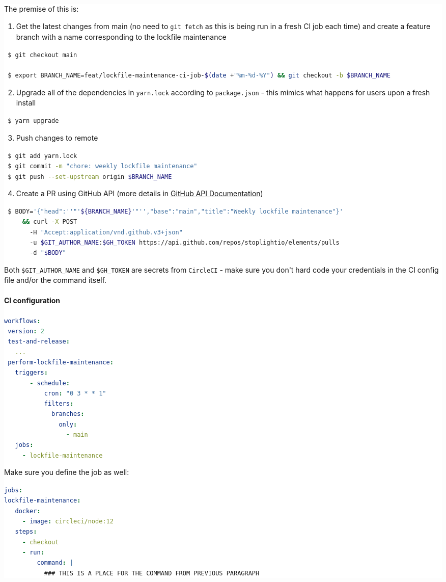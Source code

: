 The premise of this is:
1. Get the latest changes from main (no need to `git fetch` as this is being run in a fresh CI job each time) and create a feature branch with a name corresponding to the lockfile maintenance
```bash
 $ git checkout main
 
 $ export BRANCH_NAME=feat/lockfile-maintenance-ci-job-$(date +"%m-%d-%Y") && git checkout -b $BRANCH_NAME
```
2. Upgrade all of the dependencies in `yarn.lock` according to `package.json` - this mimics what happens for users upon a fresh install
```bash
 $ yarn upgrade
```
3. Push changes to remote
```bash
 $ git add yarn.lock
 $ git commit -m "chore: weekly lockfile maintenance"
 $ git push --set-upstream origin $BRANCH_NAME
```
4. Create a PR using GitHub API (more details in [GitHub API Documentation](https://docs.github.com/en/rest/reference/pulls))
```bash
 $ BODY='{"head":''"'${BRANCH_NAME}'"'',"base":"main","title":"Weekly lockfile maintenance"}'
     && curl -X POST
       -H "Accept:application/vnd.github.v3+json"
       -u $GIT_AUTHOR_NAME:$GH_TOKEN https://api.github.com/repos/stoplightio/elements/pulls
       -d "$BODY"
```
 
Both `$GIT_AUTHOR_NAME` and `$GH_TOKEN` are secrets from `CircleCI` - make sure you don't hard code your credentials in the CI config file and/or the command itself.
 
#### **CI configuration**
```yml
workflows:
 version: 2
 test-and-release:
   ...
 perform-lockfile-maintenance:
   triggers:
       - schedule:
           cron: "0 3 * * 1"
           filters:
             branches:
               only:
                 - main
   jobs:
     - lockfile-maintenance
```
 
Make sure you define the job as well:
```yml
jobs:
lockfile-maintenance:
   docker:
     - image: circleci/node:12
   steps:
     - checkout
     - run:
         command: |
           ### THIS IS A PLACE FOR THE COMMAND FROM PREVIOUS PARAGRAPH
```
 